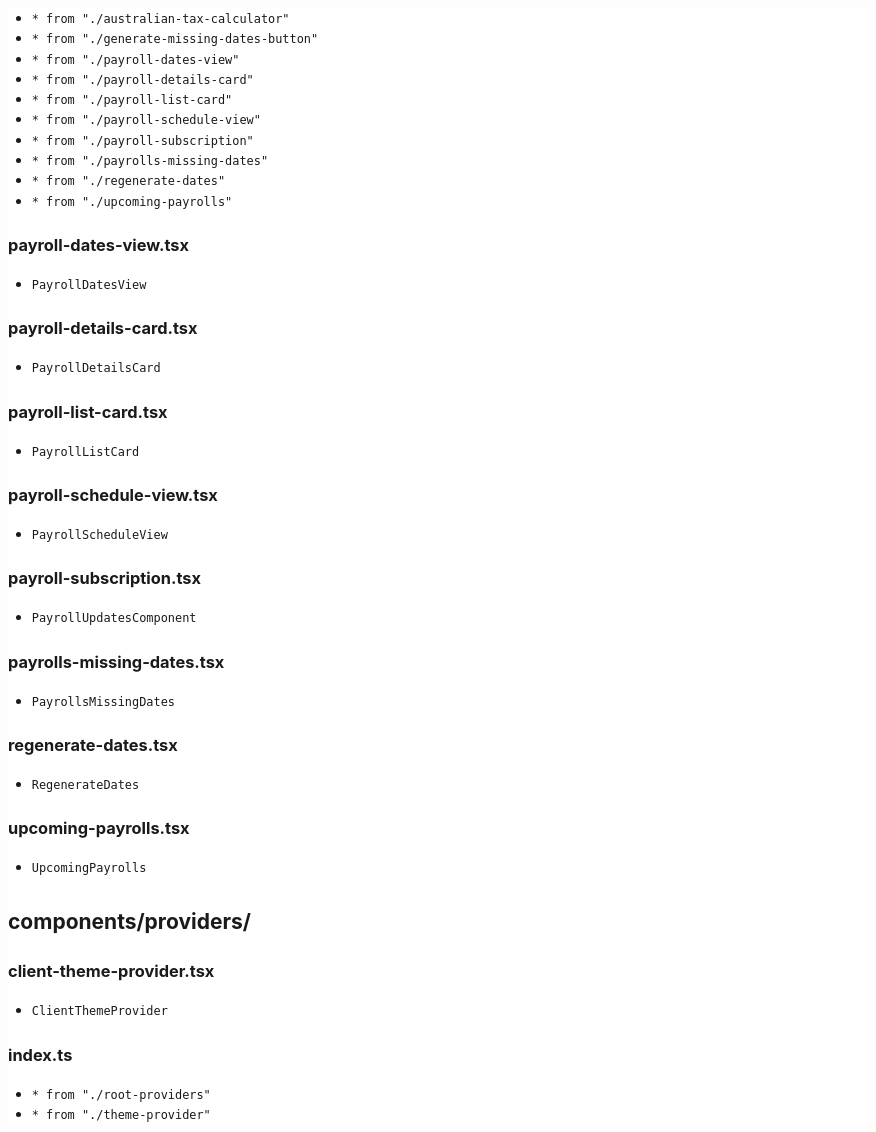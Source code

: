 - `* from "./australian-tax-calculator"`
- `* from "./generate-missing-dates-button"`
- `* from "./payroll-dates-view"`
- `* from "./payroll-details-card"`
- `* from "./payroll-list-card"`
- `* from "./payroll-schedule-view"`
- `* from "./payroll-subscription"`
- `* from "./payrolls-missing-dates"`
- `* from "./regenerate-dates"`
- `* from "./upcoming-payrolls"`

### payroll-dates-view.tsx

- `PayrollDatesView`

### payroll-details-card.tsx

- `PayrollDetailsCard`

### payroll-list-card.tsx

- `PayrollListCard`

### payroll-schedule-view.tsx

- `PayrollScheduleView`

### payroll-subscription.tsx

- `PayrollUpdatesComponent`

### payrolls-missing-dates.tsx

- `PayrollsMissingDates`

### regenerate-dates.tsx

- `RegenerateDates`

### upcoming-payrolls.tsx

- `UpcomingPayrolls`

## components/providers/


### client-theme-provider.tsx

- `ClientThemeProvider`

### index.ts

- `* from "./root-providers"`
- `* from "./theme-provider"`
